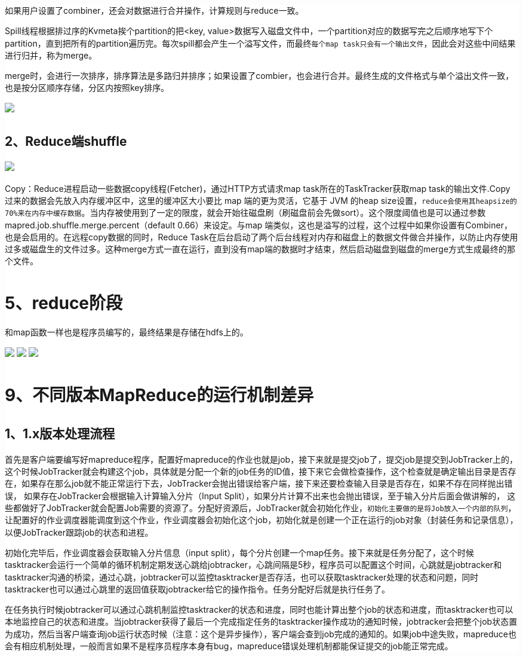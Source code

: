 如果用户设置了combiner，还会对数据进行合并操作，计算规则与reduce一致。

Spill线程根据排过序的Kvmeta挨个partition的把<key, value>数据写入磁盘文件中，一个partition对应的数据写完之后顺序地写下个partition，直到把所有的partition遍历完。每次spill都会产生一个溢写文件，而最终`每个map task只会有一个输出文件`，因此会对这些中间结果进行归并，称为merge。

merge时，会进行一次排序，排序算法是多路归并排序；如果设置了combier，也会进行合并。最终生成的文件格式与单个溢出文件一致，也是按分区顺序存储，分区内按照key排序。

![](../../pic/2020-05-02-17-23-36.png)


## 2、Reduce端shuffle

![](../../pic/2020-05-02-17-24-43.png)

Copy：Reduce进程启动一些数据copy线程(Fetcher)，通过HTTP方式请求map task所在的TaskTracker获取map task的输出文件.Copy过来的数据会先放入内存缓冲区中，这里的缓冲区大小要比 map 端的更为灵活，它基于 JVM 的heap size设置，`reduce会使用其heapsize的70%来在内存中缓存数据`。当内存被使用到了一定的限度，就会开始往磁盘刷（刷磁盘前会先做sort）。这个限度阈值也是可以通过参数 mapred.job.shuffle.merge.percent（default 0.66）来设定。与map 端类似，这也是溢写的过程，这个过程中如果你设置有Combiner，也是会启用的。在远程copy数据的同时，Reduce Task在后台启动了两个后台线程对内存和磁盘上的数据文件做合并操作，以防止内存使用过多或磁盘生的文件过多。这种merge方式一直在运行，直到没有map端的数据时才结束，然后启动磁盘到磁盘的merge方式生成最终的那个文件。



# 5、reduce阶段

和map函数一样也是程序员编写的，最终结果是存储在hdfs上的。

![](../../pic/mapreduce过程1.png)
![](../../pic/mapreduce过程2.png)
![](../../pic/mapreduce过程3.png)





# 9、不同版本MapReduce的运行机制差异

## 1、1.x版本处理流程

首先是客户端要编写好mapreduce程序，配置好mapreduce的作业也就是job，接下来就是提交job了，提交job是提交到JobTracker上的，
这个时候JobTracker就会构建这个job，具体就是分配一个新的job任务的ID值，接下来它会做检查操作，这个检查就是确定输出目录是否存在，如果存在那么job就不能正常运行下去，JobTracker会抛出错误给客户端，接下来还要检查输入目录是否存在，如果不存在同样抛出错误，
如果存在JobTracker会根据输入计算输入分片（Input Split），如果分片计算不出来也会抛出错误，至于输入分片后面会做讲解的，
这些都做好了JobTracker就会配置Job需要的资源了。分配好资源后，JobTracker就会初始化作业，`初始化主要做的是将Job放入一个内部的队列`，让配置好的作业调度器能调度到这个作业，作业调度器会初始化这个job，初始化就是创建一个正在运行的job对象（封装任务和记录信息），以便JobTracker跟踪job的状态和进程。

初始化完毕后，作业调度器会获取输入分片信息（input split），每个分片创建一个map任务。接下来就是任务分配了，这个时候tasktracker会运行一个简单的循环机制定期发送心跳给jobtracker，心跳间隔是5秒，程序员可以配置这个时间，心跳就是jobtracker和tasktracker沟通的桥梁，通过心跳，jobtracker可以监控tasktracker是否存活，也可以获取tasktracker处理的状态和问题，同时tasktracker也可以通过心跳里的返回值获取jobtracker给它的操作指令。任务分配好后就是执行任务了。

在任务执行时候jobtracker可以通过心跳机制监控tasktracker的状态和进度，同时也能计算出整个job的状态和进度，而tasktracker也可以本地监控自己的状态和进度。当jobtracker获得了最后一个完成指定任务的tasktracker操作成功的通知时候，jobtracker会把整个job状态置为成功，然后当客户端查询job运行状态时候（注意：这个是异步操作），客户端会查到job完成的通知的。如果job中途失败，mapreduce也会有相应机制处理，一般而言如果不是程序员程序本身有bug，mapreduce错误处理机制都能保证提交的job能正常完成。
